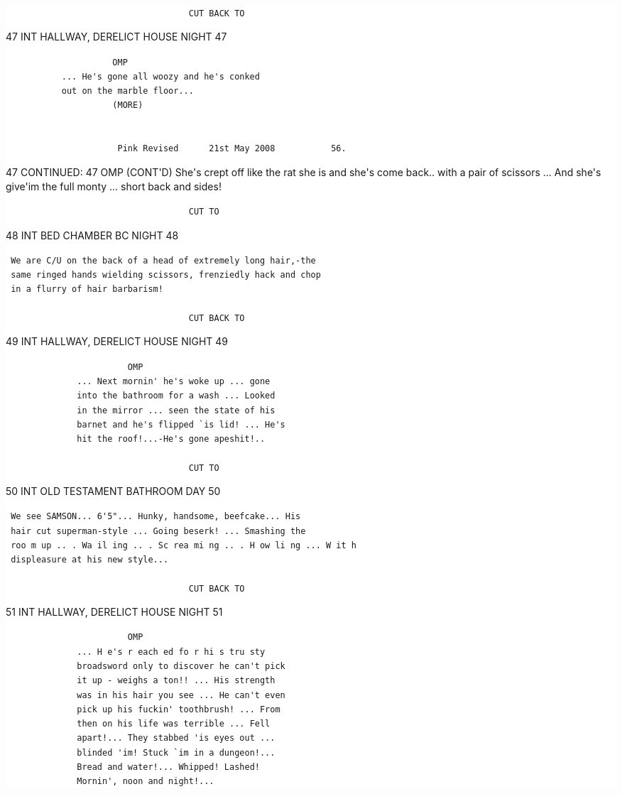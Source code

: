                                         CUT BACK TO

47   INT HALLWAY, DERELICT HOUSE NIGHT                                 47

                         OMP
               ... He's gone all woozy and he's conked
               out on the marble floor...
                         (MORE)

                                                                       
                          Pink Revised      21st May 2008           56.
47   CONTINUED:                                                          47
                            OMP (CONT'D)
                  She's crept off like the rat she is and
                  she's come back.. with a pair of scissors
                  ... And she's give'im the full monty ...
                  short back and sides!

                                        CUT TO

48   INT BED CHAMBER BC      NIGHT                                       48

     We are C/U on the back of a head of extremely long hair,-the
     same ringed hands wielding scissors, frenziedly hack and chop
     in a flurry of hair barbarism!

                                        CUT BACK TO

49   INT HALLWAY, DERELICT HOUSE NIGHT                                   49

                            OMP
                  ... Next mornin' he's woke up ... gone
                  into the bathroom for a wash ... Looked
                  in the mirror ... seen the state of his
                  barnet and he's flipped `is lid! ... He's
                  hit the roof!...-He's gone apeshit!..

                                        CUT TO

50   INT OLD TESTAMENT BATHROOM      DAY                                 50

     We see SAMSON... 6'5"... Hunky, handsome, beefcake... His
     hair cut superman-style ... Going beserk! ... Smashing the
     roo m up .. . Wa il ing .. . Sc rea mi ng .. . H ow li ng ... W it h
     displeasure at his new style...

                                        CUT BACK TO

51   INT HALLWAY, DERELICT HOUSE           NIGHT                         51

                            OMP
                  ... H e's r each ed fo r hi s tru sty
                  broadsword only to discover he can't pick
                  it up - weighs a ton!! ... His strength
                  was in his hair you see ... He can't even
                  pick up his fuckin' toothbrush! ... From
                  then on his life was terrible ... Fell
                  apart!... They stabbed 'is eyes out ...
                  blinded 'im! Stuck `im in a dungeon!...
                  Bread and water!... Whipped! Lashed!
                  Mornin', noon and night!...
